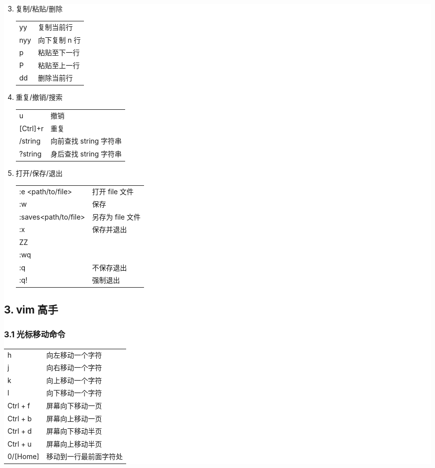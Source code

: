 3. 复制/粘贴/删除

    |     |               |
    | --- | ------------- |
    | yy  | 复制当前行    |
    | nyy | 向下复制 n 行 |
    | p   | 粘贴至下一行  |
    | P   | 粘贴至上一行  |
    | dd  | 删除当前行    |

4. 重复/撤销/搜索

    |          |                        |
    | -------- | ---------------------- |
    | u        | 撤销                   |
    | [Ctrl]+r | 重复                   |
    | /string  | 向前查找 string 字符串 |
    | ?string  | 身后查找 string 字符串 |

5. 打开/保存/退出

    |                        |                  |
    | ---------------------- | ---------------- |
    | :e \<path/to/file\>    | 打开 file 文件   |
    | :w                     | 保存             |
    | :saves\<path/to/file\> | 另存为 file 文件 |
    | :x                     | 保存并退出       |
    | ZZ                     |                  |
    | :wq                    |                  |
    | :q                     | 不保存退出       |
    | :q!                    | 强制退出         |

## 3. vim 高手

### 3.1 光标移动命令

|          |                        |
| -------- | ---------------------- |
| h        | 向左移动一个字符       |
| j        | 向右移动一个字符       |
| k        | 向上移动一个字符       |
| l        | 向下移动一个字符       |
| Ctrl + f | 屏幕向下移动一页       |
| Ctrl + b | 屏幕向上移动一页       |
| Ctrl + d | 屏幕向下移动半页       |
| Ctrl + u | 屏幕向上移动半页       |
| 0/[Home] | 移动到一行最前面字符处 |